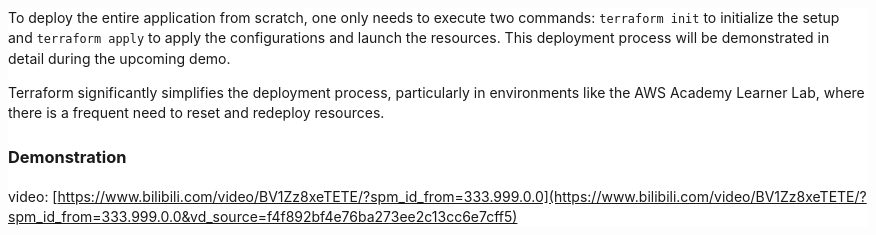 To deploy the entire application from scratch, one only needs to execute two commands: `terraform init` to initialize the setup and `terraform apply` to apply the configurations and launch the resources. This deployment process will be demonstrated in detail during the upcoming demo.

Terraform significantly simplifies the deployment process, particularly in environments like the AWS Academy Learner Lab, where there is a frequent need to reset and redeploy resources.

### Demonstration
video: [https://www.bilibili.com/video/BV1Zz8xeTETE/?spm_id_from=333.999.0.0](https://www.bilibili.com/video/BV1Zz8xeTETE/?spm_id_from=333.999.0.0&vd_source=f4f892bf4e76ba273ee2c13cc6e7cff5)

